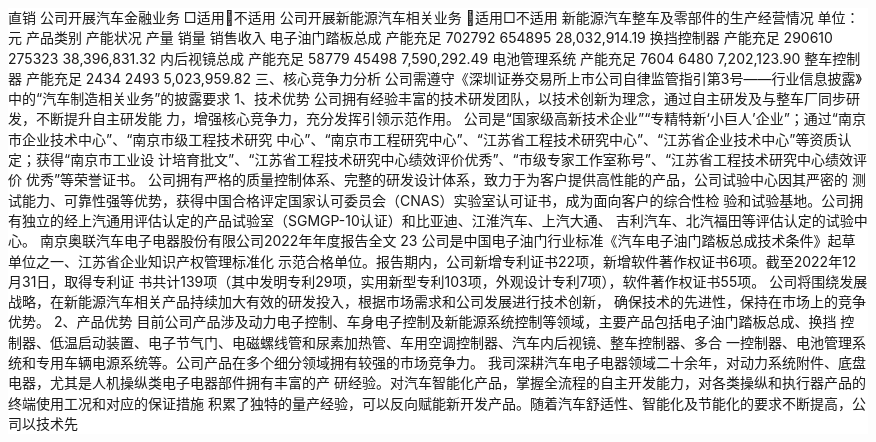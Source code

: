 直销
公司开展汽车金融业务
□适用不适用
公司开展新能源汽车相关业务
适用□不适用
新能源汽车整车及零部件的生产经营情况
单位：元
产品类别
产能状况
产量
销量
销售收入
电子油门踏板总成
产能充足
702792
654895
28,032,914.19
换挡控制器
产能充足
290610
275323
38,396,831.32
内后视镜总成
产能充足
58779
45498
7,590,292.49
电池管理系统
产能充足
7604
6480
7,202,123.90
整车控制器
产能充足
2434
2493
5,023,959.82
三、核心竞争力分析
公司需遵守《深圳证券交易所上市公司自律监管指引第3号——行业信息披露》中的“汽车制造相关业务”的披露要求
1、技术优势
公司拥有经验丰富的技术研发团队，以技术创新为理念，通过自主研发及与整车厂同步研发，不断提升自主研发能
力，增强核心竞争力，充分发挥引领示范作用。
公司是“国家级高新技术企业”“专精特新‘小巨人’企业”；通过“南京市企业技术中心”、“南京市级工程技术研究
中心”、“南京市工程研究中心”、“江苏省工程技术研究中心”、“江苏省企业技术中心”等资质认定；获得“南京市工业设
计培育批文”、“江苏省工程技术研究中心绩效评价优秀”、“市级专家工作室称号”、“江苏省工程技术研究中心绩效评价
优秀”等荣誉证书。
公司拥有严格的质量控制体系、完整的研发设计体系，致力于为客户提供高性能的产品，公司试验中心因其严密的
测试能力、可靠性强等优势，获得中国合格评定国家认可委员会（CNAS）实验室认可证书，成为面向客户的综合性检
验和试验基地。公司拥有独立的经上汽通用评估认定的产品试验室（SGMGP-10认证）和比亚迪、江淮汽车、上汽大通、
吉利汽车、北汽福田等评估认定的试验中心。
南京奥联汽车电子电器股份有限公司2022年年度报告全文
23
公司是中国电子油门行业标准《汽车电子油门踏板总成技术条件》起草单位之一、江苏省企业知识产权管理标准化
示范合格单位。报告期内，公司新增专利证书22项，新增软件著作权证书6项。截至2022年12月31日，取得专利证
书共计139项（其中发明专利29项，实用新型专利103项，外观设计专利7项），软件著作权证书55项。
公司将围绕发展战略，在新能源汽车相关产品持续加大有效的研发投入，根据市场需求和公司发展进行技术创新，
确保技术的先进性，保持在市场上的竞争优势。
2、产品优势
目前公司产品涉及动力电子控制、车身电子控制及新能源系统控制等领域，主要产品包括电子油门踏板总成、换挡
控制器、低温启动装置、电子节气门、电磁螺线管和尿素加热管、车用空调控制器、汽车内后视镜、整车控制器、多合
一控制器、电池管理系统和专用车辆电源系统等。公司产品在多个细分领域拥有较强的市场竞争力。
我司深耕汽车电子电器领域二十余年，对动力系统附件、底盘电器，尤其是人机操纵类电子电器部件拥有丰富的产
研经验。对汽车智能化产品，掌握全流程的自主开发能力，对各类操纵和执行器产品的终端使用工况和对应的保证措施
积累了独特的量产经验，可以反向赋能新开发产品。随着汽车舒适性、智能化及节能化的要求不断提高，公司以技术先